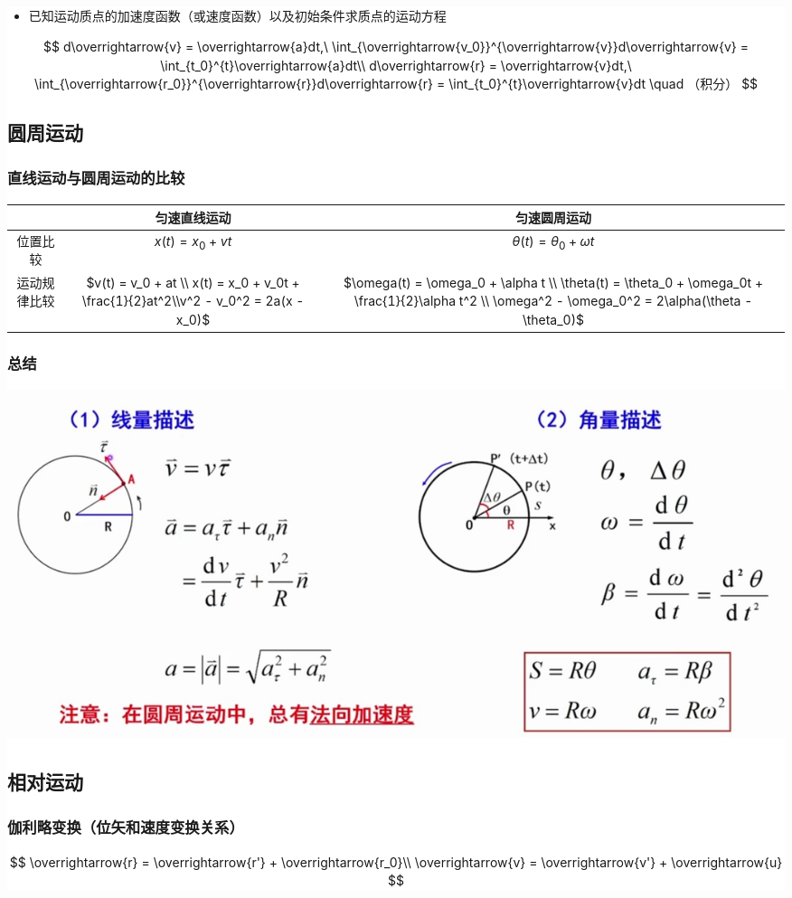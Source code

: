- 已知运动质点的加速度函数（或速度函数）以及初始条件求质点的运动方程

$$
d\overrightarrow{v} = \overrightarrow{a}dt,\ \int_{\overrightarrow{v_0}}^{\overrightarrow{v}}d\overrightarrow{v} = \int_{t_0}^{t}\overrightarrow{a}dt\\
d\overrightarrow{r} = \overrightarrow{v}dt,\ \int_{\overrightarrow{r_0}}^{\overrightarrow{r}}d\overrightarrow{r} = \int_{t_0}^{t}\overrightarrow{v}dt \quad （积分）
$$

## 圆周运动

### 直线运动与圆周运动的比较

|        | 匀速直线运动                                                                              | 匀速圆周运动                                                                                                                                              |
|:------:|:-----------------------------------------------------------------------------------:|:---------------------------------------------------------------------------------------------------------------------------------------------------:|
| 位置比较   | $x(t) = x_0 + vt$                                                                   | $\theta(t) = \theta_0 + \omega t$                                                                                                                   |
| 运动规律比较 | $v(t) = v_0 + at \\ x(t) = x_0 + v_0t + \frac{1}{2}at^2\\v^2 - v_0^2 = 2a(x - x_0)$ | $\omega(t) = \omega_0 + \alpha t \\ \theta(t) = \theta_0 + \omega_0t + \frac{1}{2}\alpha t^2 \\ \omega^2 - \omega_0^2 = 2\alpha(\theta - \theta_0)$ |

### 总结

![](images1/质点运动学-圆周运动.jpg)

## 相对运动

### 伽利略变换（位矢和速度变换关系）

$$
\overrightarrow{r} = \overrightarrow{r'} + \overrightarrow{r_0}\\
\overrightarrow{v} = \overrightarrow{v'} + \overrightarrow{u}
$$
